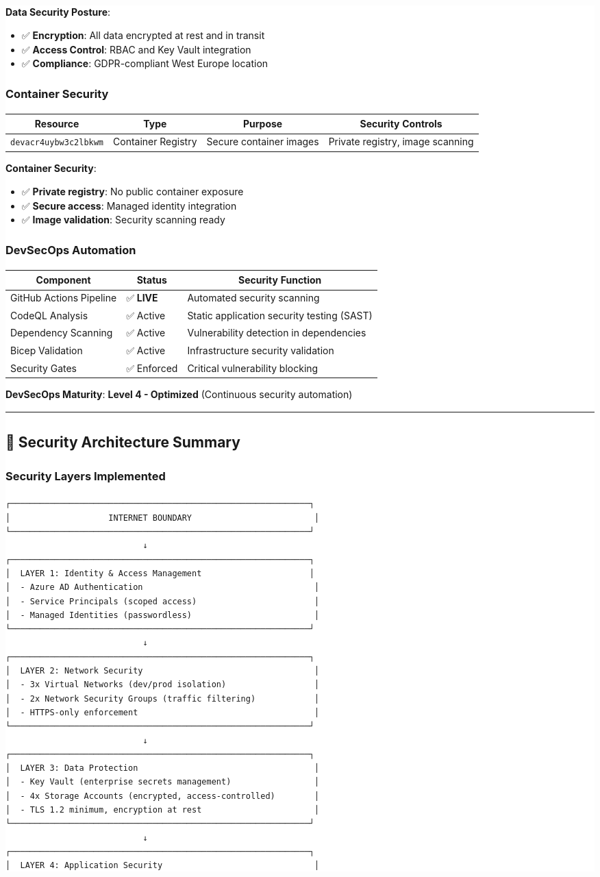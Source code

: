 **Data Security Posture**:
- ✅ **Encryption**: All data encrypted at rest and in transit
- ✅ **Access Control**: RBAC and Key Vault integration
- ✅ **Compliance**: GDPR-compliant West Europe location

### **Container Security**
| Resource | Type | Purpose | Security Controls |
|---|---|---|---|
| `devacr4uybw3c2lbkwm` | Container Registry | Secure container images | Private registry, image scanning |

**Container Security**:
- ✅ **Private registry**: No public container exposure
- ✅ **Secure access**: Managed identity integration
- ✅ **Image validation**: Security scanning ready

### **DevSecOps Automation**
| Component | Status | Security Function |
|---|---|---|
| GitHub Actions Pipeline | ✅ **LIVE** | Automated security scanning |
| CodeQL Analysis | ✅ Active | Static application security testing (SAST) |
| Dependency Scanning | ✅ Active | Vulnerability detection in dependencies |
| Bicep Validation | ✅ Active | Infrastructure security validation |
| Security Gates | ✅ Enforced | Critical vulnerability blocking |

**DevSecOps Maturity**: **Level 4 - Optimized** (Continuous security automation)

---

## 🎯 Security Architecture Summary

### **Security Layers Implemented**

```
┌─────────────────────────────────────────────────────────────┐
│                    INTERNET BOUNDARY                         │
└─────────────────────────────────────────────────────────────┘
                            ↓
┌─────────────────────────────────────────────────────────────┐
│  LAYER 1: Identity & Access Management                      │
│  - Azure AD Authentication                                   │
│  - Service Principals (scoped access)                        │
│  - Managed Identities (passwordless)                         │
└─────────────────────────────────────────────────────────────┘
                            ↓
┌─────────────────────────────────────────────────────────────┐
│  LAYER 2: Network Security                                   │
│  - 3x Virtual Networks (dev/prod isolation)                  │
│  - 2x Network Security Groups (traffic filtering)            │
│  - HTTPS-only enforcement                                    │
└─────────────────────────────────────────────────────────────┘
                            ↓
┌─────────────────────────────────────────────────────────────┐
│  LAYER 3: Data Protection                                    │
│  - Key Vault (enterprise secrets management)                 │
│  - 4x Storage Accounts (encrypted, access-controlled)        │
│  - TLS 1.2 minimum, encryption at rest                       │
└─────────────────────────────────────────────────────────────┘
                            ↓
┌─────────────────────────────────────────────────────────────┐
│  LAYER 4: Application Security                               │
```